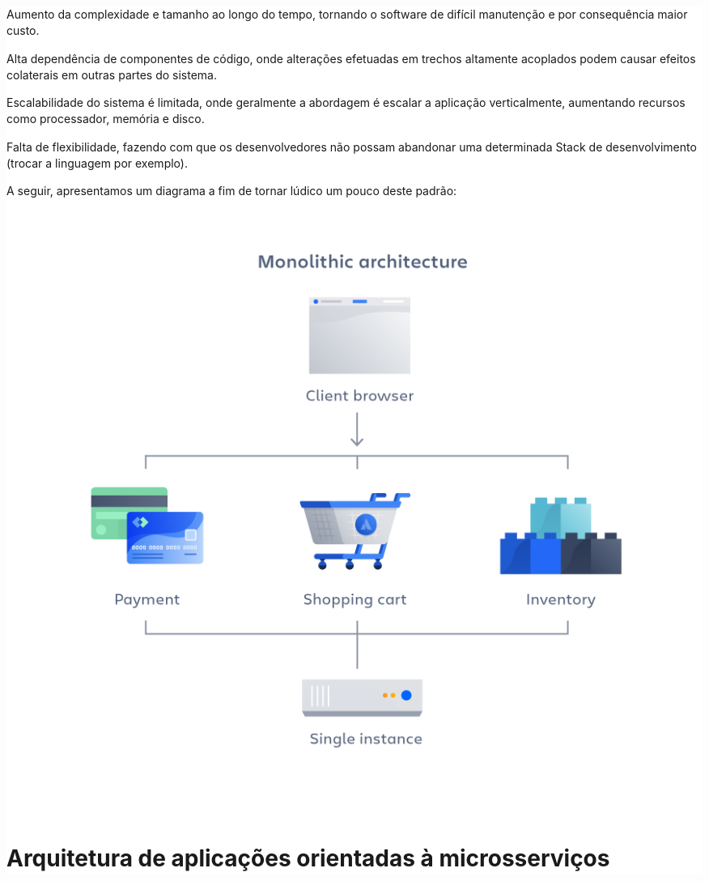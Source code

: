 Aumento da complexidade e tamanho ao longo do tempo, tornando o software de difícil manutenção e por consequência maior custo.

Alta dependência de componentes de código, onde alterações efetuadas em trechos altamente acoplados podem causar efeitos colaterais em outras partes do sistema.

Escalabilidade do sistema é limitada, onde geralmente a abordagem é escalar a aplicação verticalmente, aumentando recursos como processador, memória e disco.

Falta de flexibilidade, fazendo com que os desenvolvedores não possam abandonar uma determinada Stack de desenvolvimento (trocar a linguagem por exemplo).

A seguir, apresentamos um diagrama a fim de tornar lúdico um pouco deste padrão:
![Arquitetura monolítica](image.png)

# Arquitetura de aplicações orientadas à microsserviços

